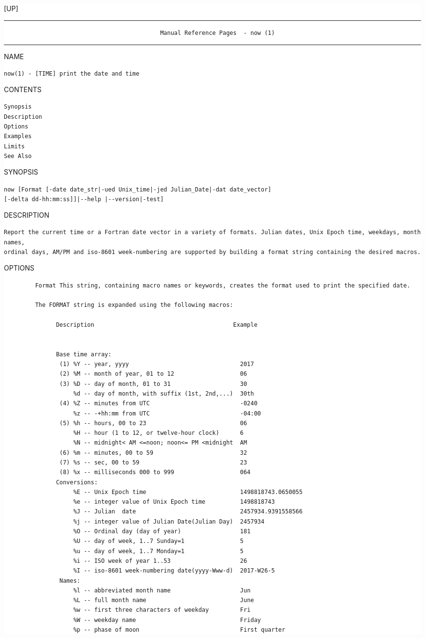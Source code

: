 [UP]

-----------------------------------------------------------------------------------------------------------------------------------
                                                 Manual Reference Pages  - now (1)
-----------------------------------------------------------------------------------------------------------------------------------
                                                                 
NAME

    now(1) - [TIME] print the date and time

CONTENTS

    Synopsis
    Description
    Options
    Examples
    Limits
    See Also

SYNOPSIS

    now [Format [-date date_str|-ued Unix_time|-jed Julian_Date|-dat date_vector]
    [-delta dd-hh:mm:ss]]|--help |--version|-test]

DESCRIPTION

    Report the current time or a Fortran date vector in a variety of formats. Julian dates, Unix Epoch time, weekdays, monthnames,
    ordinal days, AM/PM and iso-8601 week-numbering are supported by building a format string containing the desired macros.

OPTIONS

             Format This string, containing macro names or keywords, creates the format used to print the specified date.

             The FORMAT string is expanded using the following macros:

                   Description                                        Example


                   Base time array:
                    (1) %Y -- year, yyyy                                2017
                    (2) %M -- month of year, 01 to 12                   06
                    (3) %D -- day of month, 01 to 31                    30
                        %d -- day of month, with suffix (1st, 2nd,...)  30th
                    (4) %Z -- minutes from UTC                          -0240
                        %z -- -+hh:mm from UTC                          -04:00
                    (5) %h -- hours, 00 to 23                           06
                        %H -- hour (1 to 12, or twelve-hour clock)      6
                        %N -- midnight< AM <=noon; noon<= PM <midnight  AM
                    (6) %m -- minutes, 00 to 59                         32
                    (7) %s -- sec, 00 to 59                             23
                    (8) %x -- milliseconds 000 to 999                   064
                   Conversions:
                        %E -- Unix Epoch time                           1498818743.0650055
                        %e -- integer value of Unix Epoch time          1498818743
                        %J -- Julian  date                              2457934.9391558566
                        %j -- integer value of Julian Date(Julian Day)  2457934
                        %O -- Ordinal day (day of year)                 181
                        %U -- day of week, 1..7 Sunday=1                5
                        %u -- day of week, 1..7 Monday=1                5
                        %i -- ISO week of year 1..53                    26
                        %I -- iso-8601 week-numbering date(yyyy-Www-d)  2017-W26-5
                    Names:
                        %l -- abbreviated month name                    Jun
                        %L -- full month name                           June
                        %w -- first three characters of weekday         Fri
                        %W -- weekday name                              Friday
                        %p -- phase of moon                             First quarter